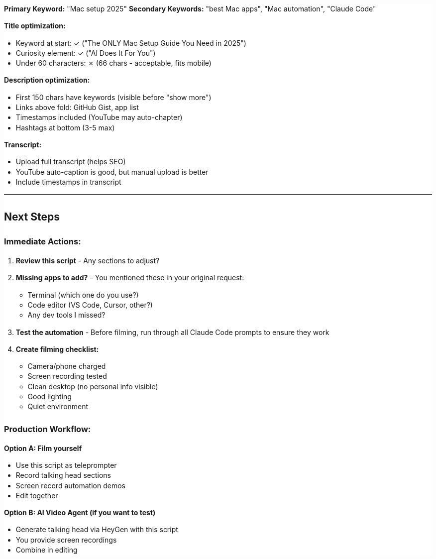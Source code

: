 **Primary Keyword:** "Mac setup 2025"
**Secondary Keywords:** "best Mac apps", "Mac automation", "Claude Code"

**Title optimization:**
- Keyword at start: ✓ ("The ONLY Mac Setup Guide You Need in 2025")
- Curiosity element: ✓ ("AI Does It For You")
- Under 60 characters: ✗ (66 chars - acceptable, fits mobile)

**Description optimization:**
- First 150 chars have keywords (visible before "show more")
- Links above fold: GitHub Gist, app list
- Timestamps included (YouTube may auto-chapter)
- Hashtags at bottom (3-5 max)

**Transcript:**
- Upload full transcript (helps SEO)
- YouTube auto-caption is good, but manual upload is better
- Include timestamps in transcript

---

## Next Steps

### Immediate Actions:

1. **Review this script** - Any sections to adjust?

2. **Missing apps to add?** - You mentioned these in your original request:
   - Terminal (which one do you use?)
   - Code editor (VS Code, Cursor, other?)
   - Any dev tools I missed?

3. **Test the automation** - Before filming, run through all Claude Code prompts to ensure they work

4. **Create filming checklist:**
   - Camera/phone charged
   - Screen recording tested
   - Clean desktop (no personal info visible)
   - Good lighting
   - Quiet environment

### Production Workflow:

**Option A: Film yourself**
- Use this script as teleprompter
- Record talking head sections
- Screen record automation demos
- Edit together

**Option B: AI Video Agent (if you want to test)**
- Generate talking head via HeyGen with this script
- You provide screen recordings
- Combine in editing
